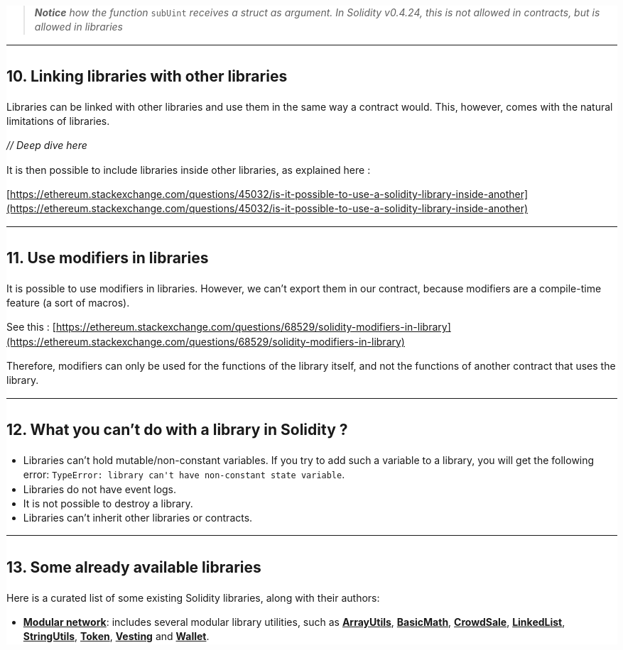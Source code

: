 > **_Notice_** _how the function_ `subUint` _receives a struct as argument. In Solidity v0.4.24, this is not allowed in contracts, but is allowed in libraries_

----------

## 10. Linking libraries with other libraries

Libraries can be linked with other libraries and use them in the same way a contract would. This, however, comes with the natural limitations of libraries.

_// Deep dive here_

It is then possible to include libraries inside other libraries, as explained here :

[https://ethereum.stackexchange.com/questions/45032/is-it-possible-to-use-a-solidity-library-inside-another](https://ethereum.stackexchange.com/questions/45032/is-it-possible-to-use-a-solidity-library-inside-another)

----------

## 11. Use modifiers in libraries

It is possible to use modifiers in libraries. However, we can’t export them in our contract, because modifiers are a compile-time feature (a sort of macros).

See this : [https://ethereum.stackexchange.com/questions/68529/solidity-modifiers-in-library](https://ethereum.stackexchange.com/questions/68529/solidity-modifiers-in-library)

Therefore, modifiers can only be used for the functions of the library itself, and not the functions of another contract that uses the library.

----------

## 12. What you can’t do with a library in Solidity ?

-   Libraries can’t hold mutable/non-constant variables. If you try to add such a variable to a library, you will get the following error: `TypeError: library can't have non-constant state variable`.
-   Libraries do not have event logs.
-   It is not possible to destroy a library.
-   Libraries can’t inherit other libraries or contracts.

----------

## 13. Some already available libraries

Here is a curated list of some existing Solidity libraries, along with their authors:

-   [**Modular network**](https://github.com/modular-network/ethereum-libraries): includes several modular library utilities, such as [**ArrayUtils**](https://github.com/modular-network/ethereum-libraries/blob/master/ArrayUtilsLib/Array256Lib.sol), [**BasicMath**](https://github.com/modular-network/ethereum-libraries/blob/master/BasicMathLib/BasicMathLib.sol), [**CrowdSale**](https://github.com/modular-network/ethereum-libraries/blob/master/CrowdsaleLib/CrowdsaleLib.sol), [**LinkedList**](https://github.com/modular-network/ethereum-libraries/blob/master/LinkedListLib/LinkedListLib.sol), [**StringUtils**](https://github.com/modular-network/ethereum-libraries/blob/master/StringUtilsLib/StringUtilsLib.sol), [**Token**](https://github.com/modular-network/ethereum-libraries/blob/master/TokenLib/TokenLib.sol), [**Vesting**](https://github.com/modular-network/ethereum-libraries/blob/master/VestingLib/VestingLib.sol)  and [**Wallet**](https://github.com/modular-network/ethereum-libraries/tree/master/WalletLib).